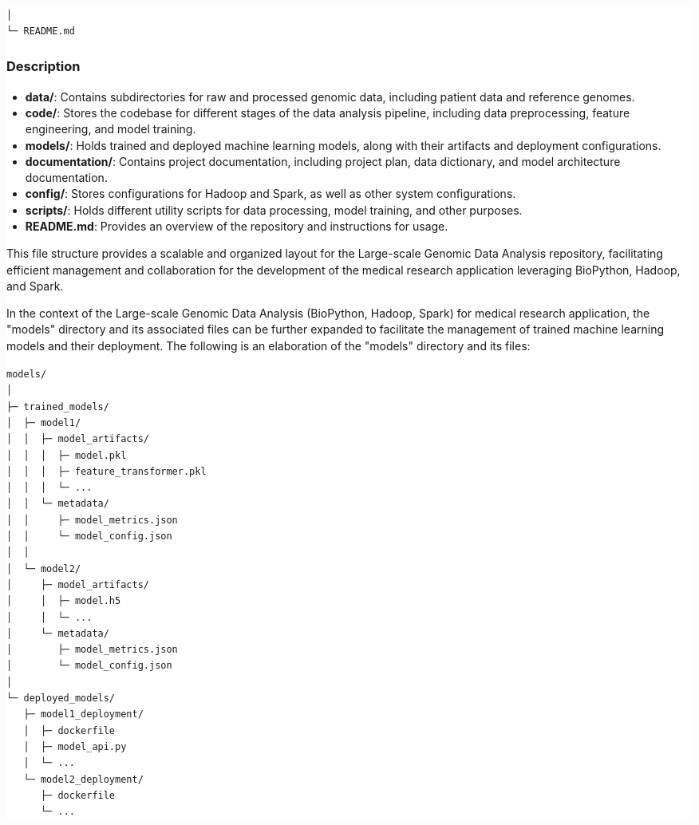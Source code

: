 ```
│
└─ README.md
```

### Description
- **data/**: Contains subdirectories for raw and processed genomic data, including patient data and reference genomes.
- **code/**: Stores the codebase for different stages of the data analysis pipeline, including data preprocessing, feature engineering, and model training.
- **models/**: Holds trained and deployed machine learning models, along with their artifacts and deployment configurations.
- **documentation/**: Contains project documentation, including project plan, data dictionary, and model architecture documentation.
- **config/**: Stores configurations for Hadoop and Spark, as well as other system configurations.
- **scripts/**: Holds different utility scripts for data processing, model training, and other purposes.
- **README.md**: Provides an overview of the repository and instructions for usage.

This file structure provides a scalable and organized layout for the Large-scale Genomic Data Analysis repository, facilitating efficient management and collaboration for the development of the medical research application leveraging BioPython, Hadoop, and Spark.

In the context of the Large-scale Genomic Data Analysis (BioPython, Hadoop, Spark) for medical research application, the "models" directory and its associated files can be further expanded to facilitate the management of trained machine learning models and their deployment. The following is an elaboration of the "models" directory and its files:

```
models/
│
├─ trained_models/
│  ├─ model1/
│  │  ├─ model_artifacts/
│  │  │  ├─ model.pkl
│  │  │  ├─ feature_transformer.pkl
│  │  │  └─ ...
│  │  └─ metadata/
│  │     ├─ model_metrics.json
│  │     └─ model_config.json
│  │ 
│  └─ model2/
│     ├─ model_artifacts/
│     │  ├─ model.h5
│     │  └─ ...
│     └─ metadata/
│        ├─ model_metrics.json
│        └─ model_config.json
│
└─ deployed_models/
   ├─ model1_deployment/
   │  ├─ dockerfile
   │  ├─ model_api.py
   │  └─ ...
   └─ model2_deployment/
      ├─ dockerfile
      └─ ...
```
